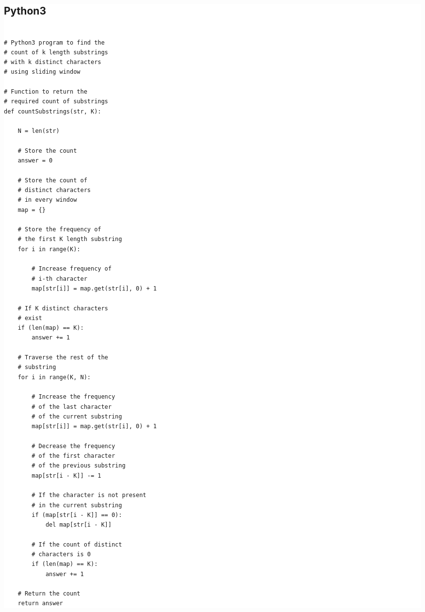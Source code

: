 ## Python3

```

# Python3 program to find the  
# count of k length substrings  
# with k distinct characters  
# using sliding window  

# Function to return the  
# required count of substrings  
def countSubstrings(str, K):  

    N = len(str)  

    # Store the count  
    answer = 0

    # Store the count of  
    # distinct characters  
    # in every window  
    map = {}  

    # Store the frequency of  
    # the first K length substring  
    for i in range(K):  

        # Increase frequency of  
        # i-th character  
        map[str[i]] = map.get(str[i], 0) + 1

    # If K distinct characters  
    # exist  
    if (len(map) == K):  
        answer += 1

    # Traverse the rest of the  
    # substring  
    for i in range(K, N):  

        # Increase the frequency  
        # of the last character  
        # of the current substring  
        map[str[i]] = map.get(str[i], 0) + 1

        # Decrease the frequency  
        # of the first character  
        # of the previous substring  
        map[str[i - K]] -= 1

        # If the character is not present  
        # in the current substring  
        if (map[str[i - K]] == 0):  
            del map[str[i - K]]  

        # If the count of distinct  
        # characters is 0  
        if (len(map) == K):  
            answer += 1

    # Return the count  
    return answer  

```